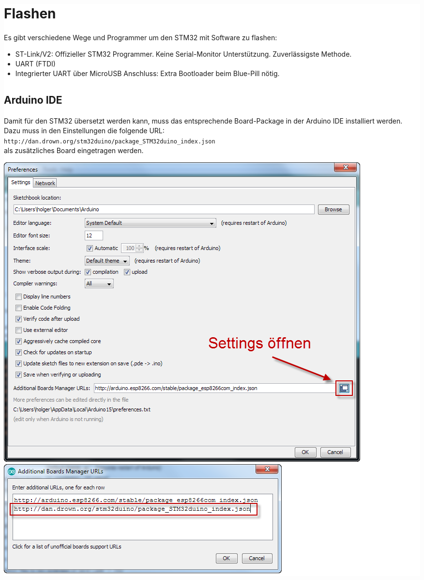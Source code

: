 # Flashen

Es gibt verschiedene Wege und Programmer um den STM32 mit Software zu flashen:

* ST-Link/V2: Offizieller STM32 Programmer. Keine Serial-Monitor Unterstützung. Zuverlässigste Methode.
* UART (FTDI)
* Integrierter UART über MicroUSB Anschluss: Extra Bootloader beim Blue-Pill nötig.


## Arduino IDE

Damit für den STM32 übersetzt werden kann, muss das entsprechende Board-Package in der Arduino IDE installiert werden.
Dazu muss in den Einstellungen die folgende URL:  
`http://dan.drown.org/stm32duino/package_STM32duino_index.json`   
als zusätzliches Board eingetragen werden.

![settings1](./images/stm32_settings1.png)
![settings2](./images/stm32_settings2.png)
